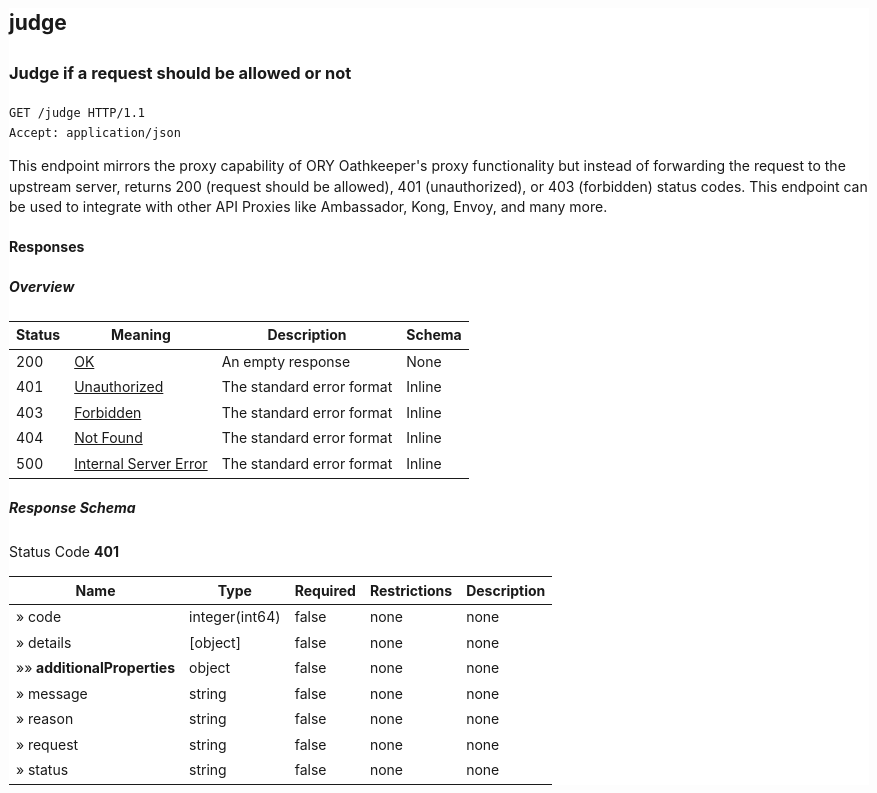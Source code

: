 </div>
</div>
</div>

<a id="ory-oathkeeper-judge"></a>

## judge

<a id="opIdjudge"></a>

### Judge if a request should be allowed or not

```
GET /judge HTTP/1.1
Accept: application/json

```

This endpoint mirrors the proxy capability of ORY Oathkeeper's proxy
functionality but instead of forwarding the request to the upstream server,
returns 200 (request should be allowed), 401 (unauthorized), or 403 (forbidden)
status codes. This endpoint can be used to integrate with other API Proxies like
Ambassador, Kong, Envoy, and many more.

#### Responses

<a id="judge-if-a-request-should-be-allowed-or-not-responses"></a>

##### Overview

| Status | Meaning                                                                    | Description               | Schema |
| ------ | -------------------------------------------------------------------------- | ------------------------- | ------ |
| 200    | [OK](https://tools.ietf.org/html/rfc7231#section-6.3.1)                    | An empty response         | None   |
| 401    | [Unauthorized](https://tools.ietf.org/html/rfc7235#section-3.1)            | The standard error format | Inline |
| 403    | [Forbidden](https://tools.ietf.org/html/rfc7231#section-6.5.3)             | The standard error format | Inline |
| 404    | [Not Found](https://tools.ietf.org/html/rfc7231#section-6.5.4)             | The standard error format | Inline |
| 500    | [Internal Server Error](https://tools.ietf.org/html/rfc7231#section-6.6.1) | The standard error format | Inline |

<a id="judge-if-a-request-should-be-allowed-or-not-responseschema"></a>

##### Response Schema</h3>

Status Code **401**

| Name                        | Type           | Required | Restrictions | Description |
| --------------------------- | -------------- | -------- | ------------ | ----------- |
| » code                      | integer(int64) | false    | none         | none        |
| » details                   | [object]       | false    | none         | none        |
| »» **additionalProperties** | object         | false    | none         | none        |
| » message                   | string         | false    | none         | none        |
| » reason                    | string         | false    | none         | none        |
| » request                   | string         | false    | none         | none        |
| » status                    | string         | false    | none         | none        |
